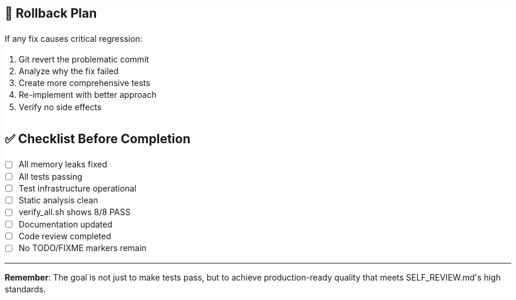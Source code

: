 ## 🔄 Rollback Plan

If any fix causes critical regression:
1. Git revert the problematic commit
2. Analyze why the fix failed
3. Create more comprehensive tests
4. Re-implement with better approach
5. Verify no side effects

## ✅ Checklist Before Completion

- [ ] All memory leaks fixed
- [ ] All tests passing
- [ ] Test infrastructure operational
- [ ] Static analysis clean
- [ ] verify_all.sh shows 8/8 PASS
- [ ] Documentation updated
- [ ] Code review completed
- [ ] No TODO/FIXME markers remain

---

**Remember**: The goal is not just to make tests pass, but to achieve production-ready quality that meets SELF_REVIEW.md's high standards.